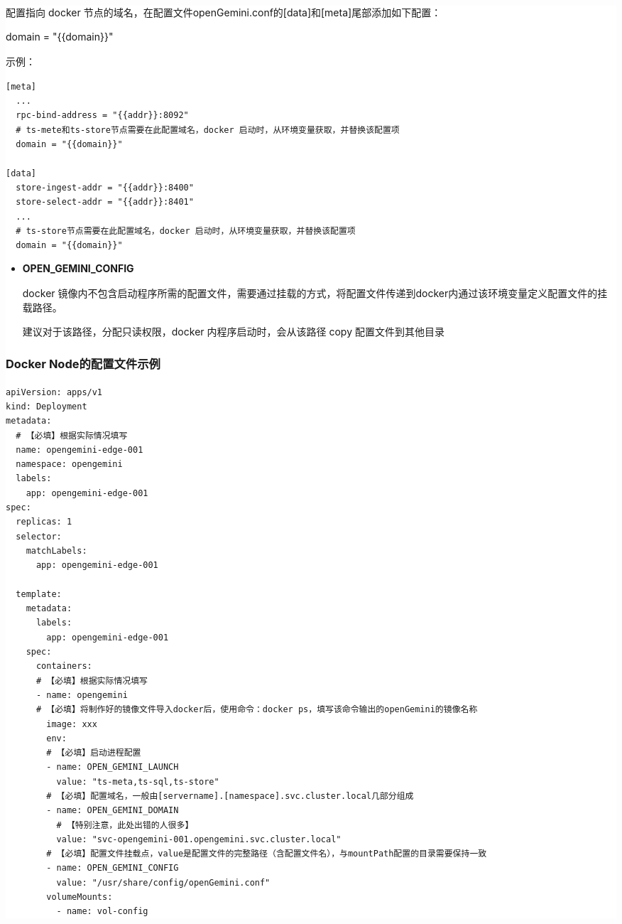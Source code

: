   配置指向 docker 节点的域名，在配置文件openGemini.conf的[data]和[meta]尾部添加如下配置：

  domain = "{{domain}}"

  示例：

  ```shell
  [meta]
    ...
    rpc-bind-address = "{{addr}}:8092"
    # ts-mete和ts-store节点需要在此配置域名，docker 启动时，从环境变量获取，并替换该配置项
    domain = "{{domain}}"
    
  [data]
    store-ingest-addr = "{{addr}}:8400"
    store-select-addr = "{{addr}}:8401"
    ...
    # ts-store节点需要在此配置域名，docker 启动时，从环境变量获取，并替换该配置项
    domain = "{{domain}}"
  ```

- **OPEN_GEMINI_CONFIG**

  docker 镜像内不包含启动程序所需的配置文件，需要通过挂载的方式，将配置文件传递到docker内通过该环境变量定义配置文件的挂载路径。

  建议对于该路径，分配只读权限，docker 内程序启动时，会从该路径 copy 配置文件到其他目录

### Docker Node的配置文件示例

```shell
apiVersion: apps/v1
kind: Deployment
metadata:
  # 【必填】根据实际情况填写
  name: opengemini-edge-001
  namespace: opengemini
  labels:
    app: opengemini-edge-001
spec:
  replicas: 1
  selector:
    matchLabels:
      app: opengemini-edge-001

  template:
    metadata:
      labels:
        app: opengemini-edge-001
    spec:
      containers:
      # 【必填】根据实际情况填写
      - name: opengemini
      # 【必填】将制作好的镜像文件导入docker后，使用命令：docker ps，填写该命令输出的openGemini的镜像名称
        image: xxx
        env:
        # 【必填】启动进程配置
        - name: OPEN_GEMINI_LAUNCH
          value: "ts-meta,ts-sql,ts-store"
        # 【必填】配置域名，一般由[servername].[namespace].svc.cluster.local几部分组成
        - name: OPEN_GEMINI_DOMAIN
          # 【特别注意，此处出错的人很多】
          value: "svc-opengemini-001.opengemini.svc.cluster.local"
        # 【必填】配置文件挂载点，value是配置文件的完整路径（含配置文件名），与mountPath配置的目录需要保持一致
        - name: OPEN_GEMINI_CONFIG
          value: "/usr/share/config/openGemini.conf"
        volumeMounts:
          - name: vol-config
```